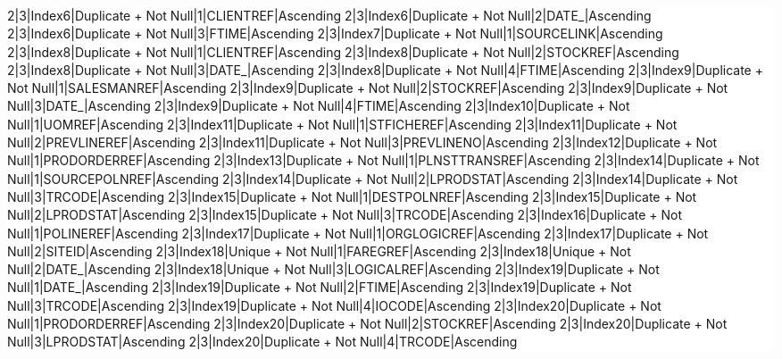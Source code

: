 2|3|Index6|Duplicate + Not Null|1|CLIENTREF|Ascending
2|3|Index6|Duplicate + Not Null|2|DATE_|Ascending
2|3|Index6|Duplicate + Not Null|3|FTIME|Ascending
2|3|Index7|Duplicate + Not Null|1|SOURCELINK|Ascending
2|3|Index8|Duplicate + Not Null|1|CLIENTREF|Ascending
2|3|Index8|Duplicate + Not Null|2|STOCKREF|Ascending
2|3|Index8|Duplicate + Not Null|3|DATE_|Ascending
2|3|Index8|Duplicate + Not Null|4|FTIME|Ascending
2|3|Index9|Duplicate + Not Null|1|SALESMANREF|Ascending
2|3|Index9|Duplicate + Not Null|2|STOCKREF|Ascending
2|3|Index9|Duplicate + Not Null|3|DATE_|Ascending
2|3|Index9|Duplicate + Not Null|4|FTIME|Ascending
2|3|Index10|Duplicate + Not Null|1|UOMREF|Ascending
2|3|Index11|Duplicate + Not Null|1|STFICHEREF|Ascending
2|3|Index11|Duplicate + Not Null|2|PREVLINEREF|Ascending
2|3|Index11|Duplicate + Not Null|3|PREVLINENO|Ascending
2|3|Index12|Duplicate + Not Null|1|PRODORDERREF|Ascending
2|3|Index13|Duplicate + Not Null|1|PLNSTTRANSREF|Ascending
2|3|Index14|Duplicate + Not Null|1|SOURCEPOLNREF|Ascending
2|3|Index14|Duplicate + Not Null|2|LPRODSTAT|Ascending
2|3|Index14|Duplicate + Not Null|3|TRCODE|Ascending
2|3|Index15|Duplicate + Not Null|1|DESTPOLNREF|Ascending
2|3|Index15|Duplicate + Not Null|2|LPRODSTAT|Ascending
2|3|Index15|Duplicate + Not Null|3|TRCODE|Ascending
2|3|Index16|Duplicate + Not Null|1|POLINEREF|Ascending
2|3|Index17|Duplicate + Not Null|1|ORGLOGICREF|Ascending
2|3|Index17|Duplicate + Not Null|2|SITEID|Ascending
2|3|Index18|Unique + Not Null|1|FAREGREF|Ascending
2|3|Index18|Unique + Not Null|2|DATE_|Ascending
2|3|Index18|Unique + Not Null|3|LOGICALREF|Ascending
2|3|Index19|Duplicate + Not Null|1|DATE_|Ascending
2|3|Index19|Duplicate + Not Null|2|FTIME|Ascending
2|3|Index19|Duplicate + Not Null|3|TRCODE|Ascending
2|3|Index19|Duplicate + Not Null|4|IOCODE|Ascending
2|3|Index20|Duplicate + Not Null|1|PRODORDERREF|Ascending
2|3|Index20|Duplicate + Not Null|2|STOCKREF|Ascending
2|3|Index20|Duplicate + Not Null|3|LPRODSTAT|Ascending
2|3|Index20|Duplicate + Not Null|4|TRCODE|Ascending
